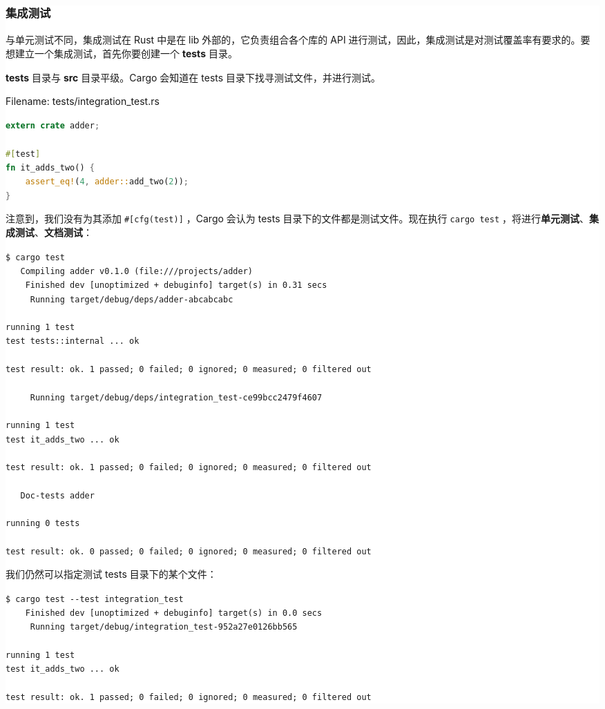 ### 集成测试

与单元测试不同，集成测试在 Rust 中是在 lib 外部的，它负责组合各个库的 API 进行测试，因此，集成测试是对测试覆盖率有要求的。要想建立一个集成测试，首先你要创建一个 **tests** 目录。

**tests** 目录与 **src** 目录平级。Cargo 会知道在 tests 目录下找寻测试文件，并进行测试。

Filename: tests/integration_test.rs

```rust
extern crate adder;

#[test]
fn it_adds_two() {
    assert_eq!(4, adder::add_two(2));
}
```

注意到，我们没有为其添加 `#[cfg(test)]` ，Cargo 会认为 tests 目录下的文件都是测试文件。现在执行  `cargo test` ，将进行**单元测试**、**集成测试**、**文档测试**：

```
$ cargo test
   Compiling adder v0.1.0 (file:///projects/adder)
    Finished dev [unoptimized + debuginfo] target(s) in 0.31 secs
     Running target/debug/deps/adder-abcabcabc

running 1 test
test tests::internal ... ok

test result: ok. 1 passed; 0 failed; 0 ignored; 0 measured; 0 filtered out

     Running target/debug/deps/integration_test-ce99bcc2479f4607

running 1 test
test it_adds_two ... ok

test result: ok. 1 passed; 0 failed; 0 ignored; 0 measured; 0 filtered out

   Doc-tests adder

running 0 tests

test result: ok. 0 passed; 0 failed; 0 ignored; 0 measured; 0 filtered out
```

我们仍然可以指定测试 tests 目录下的某个文件：

```
$ cargo test --test integration_test
    Finished dev [unoptimized + debuginfo] target(s) in 0.0 secs
     Running target/debug/integration_test-952a27e0126bb565

running 1 test
test it_adds_two ... ok

test result: ok. 1 passed; 0 failed; 0 ignored; 0 measured; 0 filtered out
```
